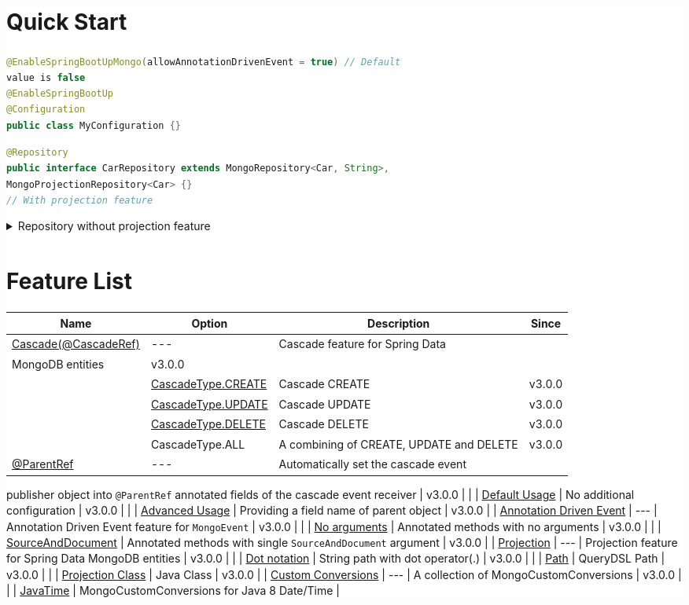 ```diff
```

# Quick Start
```java
@EnableSpringBootUpMongo(allowAnnotationDrivenEvent = true) // Default 
value is false
@EnableSpringBootUp
@Configuration
public class MyConfiguration {}
```

```java
@Repository
public interface CarRepository extends MongoRepository<Car, String>, 
MongoProjectionRepository<Car> {}
// With projection feature
```
<details><summary>Repository without projection feature</summary></details>

# Feature List<a id='top'></a>
| Name | Option | Description | Since |
| --- | --- | --- | --- |
| [Cascade(@CascadeRef)](#3.0.0-1) | --- | Cascade feature for Spring Data 
MongoDB entities | v3.0.0 |
| | [CascadeType.CREATE](#3.0.0-1.1) | Cascade CREATE | v3.0.0 |
| | [CascadeType.UPDATE](#3.0.0-1.2) | Cascade UPDATE | v3.0.0 |
| | [CascadeType.DELETE](#3.0.0-1.3) | Cascade DELETE | v3.0.0 |
| | CascadeType.ALL | A combining of CREATE, UPDATE and DELETE  | v3.0.0 |
| [@ParentRef](#3.0.0-2) | --- | Automatically set the cascade event 
publisher object into `@ParentRef` annotated fields of the cascade event 
receiver | v3.0.0 |
| | [Default Usage](#3.0.0-2.1) | No additional configuration  | v3.0.0 |
| | [Advanced Usage](#3.0.0-2.2) | Providing a field name of parent object 
| v3.0.0 |
| [Annotation Driven Event](#3.0.0-3) | --- | Annotation Driven Event 
feature for `MongoEvent` | v3.0.0 |
| | [No arguments](#3.0.0-3.1) | Annotated methods with no arguments | 
v3.0.0 |
| | [SourceAndDocument](#3.0.0-3.2) | Annotated methods with single 
`SourceAndDocument` argument | v3.0.0 |
| [Projection](#3.0.0-4) | --- | Projection feature for Spring Data 
MongoDB entities | v3.0.0 |
| | [Dot notation](#3.0.0-4.1) | String path with dot operator(.) | v3.0.0 
|
| | [Path](#3.0.0-4.2) | QueryDSL Path | v3.0.0 |
| | [Projection Class](#3.0.0-4.3) | Java Class | v3.0.0 |
| [Custom Conversions](#3.0.0-5) | --- | A collection of 
MongoCustomConversions | v3.0.0 |
| | [JavaTime](#3.0.0-5.1) | MongoCustomConversions for Java 8 Date/Time | 